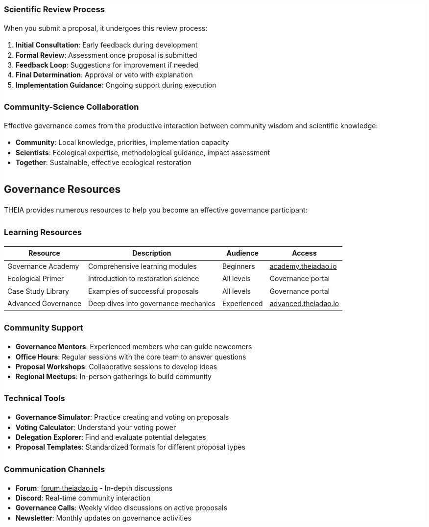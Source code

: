 ### Scientific Review Process

When you submit a proposal, it undergoes this review process:

1. **Initial Consultation**: Early feedback during development
2. **Formal Review**: Assessment once proposal is submitted
3. **Feedback Loop**: Suggestions for improvement if needed
4. **Final Determination**: Approval or veto with explanation
5. **Implementation Guidance**: Ongoing support during execution

### Community-Science Collaboration

Effective governance comes from the productive interaction between community wisdom and scientific knowledge:

- **Community**: Local knowledge, priorities, implementation capacity
- **Scientists**: Ecological expertise, methodological guidance, impact assessment
- **Together**: Sustainable, effective ecological restoration

## Governance Resources

THEIA provides numerous resources to help you become an effective governance participant:

### Learning Resources

| Resource | Description | Audience | Access |
|----------|-------------|----------|--------|
| Governance Academy | Comprehensive learning modules | Beginners | [academy.theiadao.io](https://academy.theiadao.io) |
| Ecological Primer | Introduction to restoration science | All levels | Governance portal |
| Case Study Library | Examples of successful proposals | All levels | Governance portal |
| Advanced Governance | Deep dives into governance mechanics | Experienced | [advanced.theiadao.io](https://advanced.theiadao.io) |

### Community Support

- **Governance Mentors**: Experienced members who can guide newcomers
- **Office Hours**: Regular sessions with the core team to answer questions
- **Proposal Workshops**: Collaborative sessions to develop ideas
- **Regional Meetups**: In-person gatherings to build community

### Technical Tools

- **Governance Simulator**: Practice creating and voting on proposals
- **Voting Calculator**: Understand your voting power
- **Delegation Explorer**: Find and evaluate potential delegates
- **Proposal Templates**: Standardized formats for different proposal types

### Communication Channels

- **Forum**: [forum.theiadao.io](https://forum.theiadao.io) - In-depth discussions
- **Discord**: Real-time community interaction
- **Governance Calls**: Weekly video discussions on active proposals
- **Newsletter**: Monthly updates on governance activities
